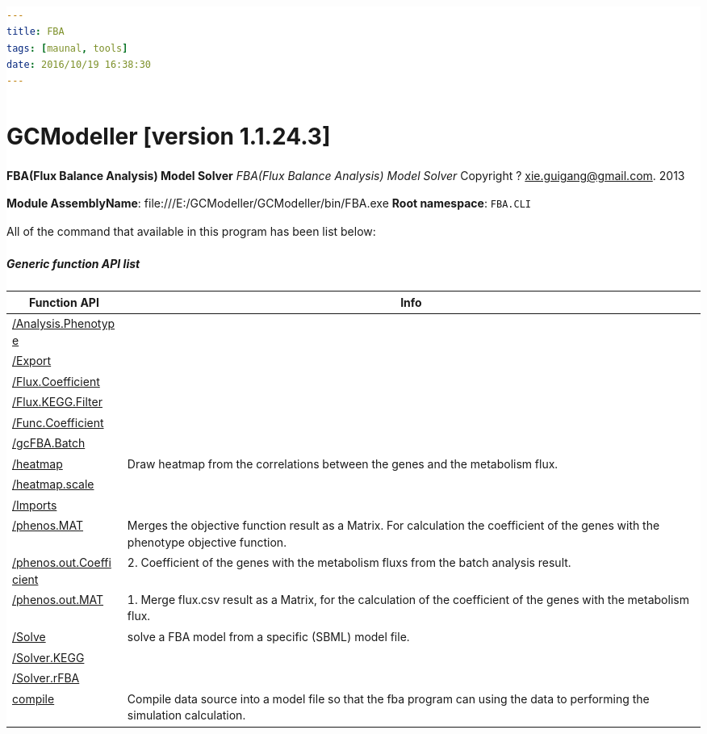 ```yaml
---
title: FBA
tags: [maunal, tools]
date: 2016/10/19 16:38:30
---
```

# GCModeller [version 1.1.24.3]
> 



**FBA(Flux Balance Analysis) Model Solver**
_FBA(Flux Balance Analysis) Model Solver_
Copyright ? xie.guigang@gmail.com. 2013

**Module AssemblyName**: file:///E:/GCModeller/GCModeller/bin/FBA.exe
**Root namespace**: ``FBA.CLI``


All of the command that available in this program has been list below:

##### Generic function API list
|Function API|Info|
|------------|----|
|[/Analysis.Phenotype](#/Analysis.Phenotype)||
|[/Export](#/Export)||
|[/Flux.Coefficient](#/Flux.Coefficient)||
|[/Flux.KEGG.Filter](#/Flux.KEGG.Filter)||
|[/Func.Coefficient](#/Func.Coefficient)||
|[/gcFBA.Batch](#/gcFBA.Batch)||
|[/heatmap](#/heatmap)|Draw heatmap from the correlations between the genes and the metabolism flux.|
|[/heatmap.scale](#/heatmap.scale)||
|[/Imports](#/Imports)||
|[/phenos.MAT](#/phenos.MAT)|Merges the objective function result as a Matrix. For calculation the coefficient of the genes with the phenotype objective function.|
|[/phenos.out.Coefficient](#/phenos.out.Coefficient)|2. Coefficient of the genes with the metabolism fluxs from the batch analysis result.|
|[/phenos.out.MAT](#/phenos.out.MAT)|1. Merge flux.csv result as a Matrix, for the calculation of the coefficient of the genes with the metabolism flux.|
|[/Solve](#/Solve)|solve a FBA model from a specific (SBML) model file.|
|[/Solver.KEGG](#/Solver.KEGG)||
|[/Solver.rFBA](#/Solver.rFBA)||
|[compile](#compile)|Compile data source into a model file so that the fba program can using the data to performing the simulation calculation.|
